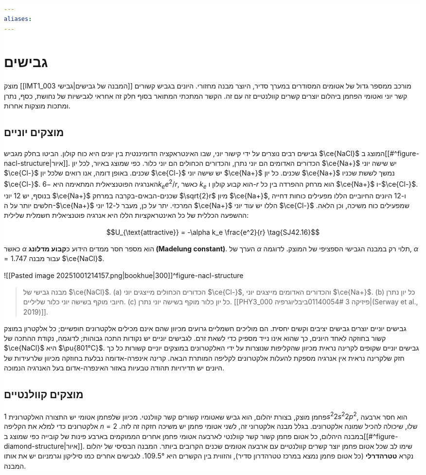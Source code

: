 ```yaml
---
aliases:
---
```


# גבישים

מוצק [[IMT1_003 המבנה של גבישים|גבישי]] מורכב ממספר גדול של אטומים המסודרים במערך סדיר, היוצר מבנה מחזורי. היונים בגביש  קשורים קשר יוני ואטומי הפחמן ביהלום יוצרים קשרים קוולנטיים זה עם זה. הקשר המתכתי המתואר בסוף חלק זה אחראי לגבישיות של נחושת, כסף, נתרן ומתכות מוצקות אחרות.

## מוצקים יוניים

גבישים רבים נוצרים על ידי קישור יוני, שבו האינטראקציה הדומיננטית בין יונים היא כוח קולון. הביטו בחלק מגביש $\ce{NaCl}$ המוצג ב[[#^figure-nacl-structure|איור]]. הכדורים האדומים הם יוני נתרן, והכדורים הכחולים הם יוני כלור. כפי שמוצג באיור, לכל יון $\ce{Na+}$ יש שישה יוני $\ce{Cl-}$ שכנים. באופן דומה, אנו רואים שלכל יון $\ce{Cl-}$ יש שישה יוני $\ce{Na+}$ שכנים. כל יון $\ce{Na+}$ נמשך לששת שכניו $\ce{Cl-}$. האנרגיה הפוטנציאלית המתאימה היא $-6k_e e^2/r$, כאשר $k_e$ הוא קבוע קולון ו-$r$ הוא מרחק ההפרדה בין כל $\ce{Na+}$ ו-$\ce{Cl-}$. בנוסף, יש $12$ יוני $\ce{Na+}$ שכנים-הבאים-בקרבה במרחק $\sqrt{2}r$ מיון $\ce{Na+}$, ו-$12$ היונים החיוביים הללו מפעילים כוחות דחייה חלשים יותר על ה-$\ce{Na+}$ המרכזי. יתר על כן, מעבר ל-$12$ יוני $\ce{Na+}$ הללו יש עוד יוני $\ce{Cl-}$ שמפעילים כוח משיכה, וכן הלאה. ההשפעה הכללית של כל האינטראקציות הללו היא אנרגיה פוטנציאלית חשמלית שלילית:

$$U_{\text{attractive}} = -\alpha k_e \frac{e^2}{r} \tag{SJ42.16}$$

כאשר $\alpha$ הוא מספר חסר ממדים הידוע כ**קבוע מדלונג (Madelung constant)**. הערך של $\alpha$ תלוי רק במבנה הגבישי הספציפי של המוצק. לדוגמה, $\alpha = 1.747$ עבור מבנה $\ce{NaCl}$.

![[Pasted image 20251001214157.png|bookhue|300]]^figure-nacl-structure
>מבנה גבישי של $\ce{NaCl}$. (a) הכדורים הכחולים מייצגים יוני $\ce{Cl-}$, והכדורים האדומים מייצגים יוני $\ce{Na+}$. (b) כל יון נתרן חיובי מוקף בשישה יוני כלור שליליים. (c) כל יון כלור מוקף בשישה יוני נתרן. [[PHY3_000 פיזיקה 3 01140054#ביבליוגרפיה|(Serway et al., 2019)]].

גבישים יוניים יוצרים גבישים יציבים וקשים יחסית. הם מוליכים חשמליים גרועים מכיוון שהם אינם מכילים אלקטרונים חופשיים; כל אלקטרון במוצק קשור בחוזקה לאחד היונים, כך שהוא אינו נייד מספיק כדי לשאת זרם. לגבישים יוניים יש נקודות התכה גבוהות; לדוגמה, נקודת ההתכה של $\ce{NaCl}$ היא $\pu{801°C}$. גבישים יוניים שקופים לקרינה נראית מכיוון שהקליפות שנוצרות על ידי האלקטרונים במוצקים יוניים קשורות כל כך חזק שלקרינה נראית אין אנרגיה מספקת להעלות אלקטרונים לקליפה המותרת הבאה. קרינה אינפרה-אדומה נבלעת בחוזקה מכיוון שלרעידות של היונים יש תדירויות תהודה טבעיות באזור האינפרה-אדום בעל האנרגיה הנמוכה.

## מוצקים קוולנטיים

פחמן מוצק, בצורת יהלום, הוא גביש שאטומיו קשורים קשר קוולנטי. מכיוון שלפחמן אטומי יש התצורה האלקטרונית $1s^2 2s^2 2p^2$, הוא חסר ארבעה אלקטרונים כדי למלא את הקליפה $n = 2$ שלו, שיכולה להכיל שמונה אלקטרונים. בגלל מבנה אלקטרוני זה, לשני אטומי פחמן יש משיכה חזקה זה לזה. במבנה היהלום, כל אטום פחמן קשור קשר קוולנטי לארבעה אטומי פחמן אחרים הממוקמים בארבע פינות של קובייה כפי שמוצג ב[[#^figure-diamond-structure|איור]]. שימו לב שכל אטום פחמן יוצר קשרים קוולנטיים עם ארבעה אטומים שכנים הקרובים ביותר. המבנה הבסיסי של יהלום נקרא **טטרהדרלי** (כל אטום פחמן נמצא במרכז טטרהדרון סדיר), והזווית בין הקשרים היא $109.5°$. לגבישים אחרים כמו סיליקון וגרמניום יש את אותו המבנה.


[^laguerre]: הפונקציות $f(r)$ נקראות פולינומי לגר (Laguerre polynomials). ניתן למצוא אותן בטיפול הקוונטי של אטום המימן בספרי לימוד מודרניים בפיזיקה.